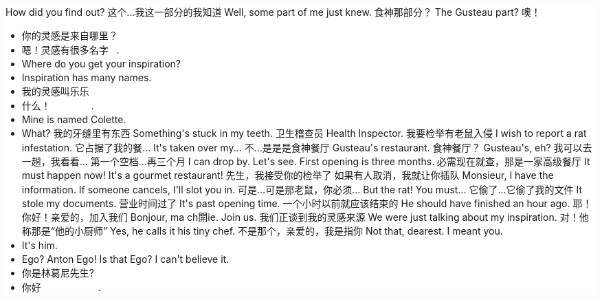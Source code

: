 How did you find out?
这个…我这一部分的我知道
Well, some part of me just knew.
食神那部分？
The Gusteau part?
噢！
- 你的灵感是来自哪里？
- 嗯！灵感有很多名字   .
- Where do you get your inspiration?
- Inspiration has many names.
- 我的灵感叫乐乐
- 什么！               .
- Mine is named Colette.
- What?
我的牙缝里有东西
Something's stuck in my teeth.
卫生稽查员
Health Inspector.
我要检举有老鼠入侵
I wish to report a rat infestation.
它占据了我的餐…
It's taken over my...
不…是是是食神餐厅
Gusteau's restaurant.
食神餐厅？
Gusteau's, eh?
我可以去一趟，我看看…
第一个空档…再三个月
I can drop by. Let's see.
First opening is three months.
必需现在就查，那是一家高级餐厅
It must happen now!
It's a gourmet restaurant!
先生，我接受你的检举了
如果有人取消，我就让你插队
Monsieur, I have the information.
If someone cancels, I'll slot you in.
可是…可是那老鼠，你必须…
But the rat!
You must...
它偷了…它偷了我的文件
It stole my documents.
营业时间过了
It's past opening time.
一个小时以前就应该结束的
He should have
finished an hour ago.
耶！你好！亲爱的，加入我们
Bonjour, ma ch閞ie.
Join us.
我们正谈到我的灵感来源
We were just talking
about my inspiration.
对！他称那是“他的小厨师”
Yes, he calls it his tiny chef.
不是那个，亲爱的，我是指你
Not that, dearest. I meant you.
- It's him.
- Ego?
Anton Ego!
Is that Ego?
I can't believe it.
- 你是林葛尼先生?
- 你好                     .